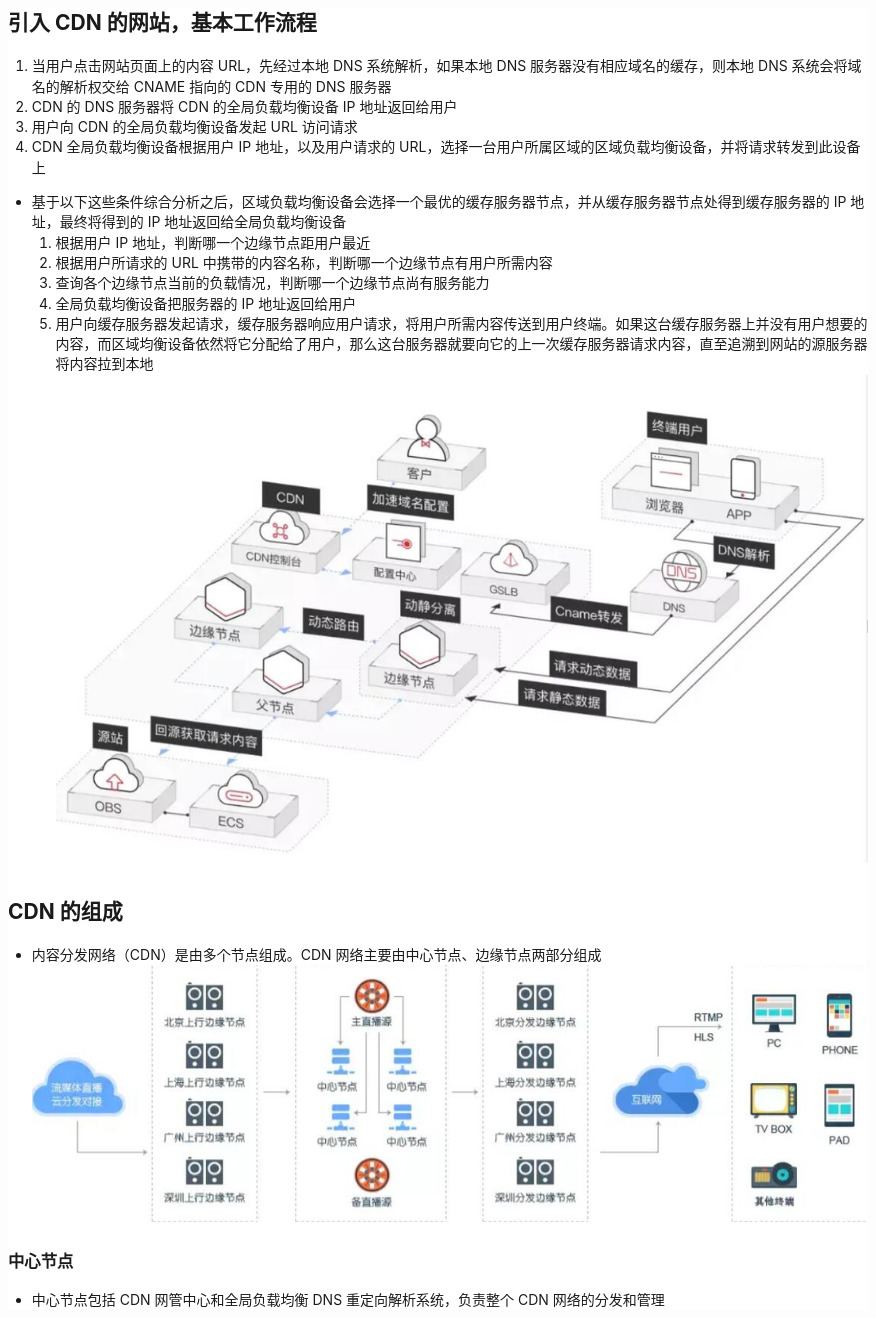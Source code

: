 ## 引入 CDN 的网站，基本工作流程
1. 当用户点击网站页面上的内容 URL，先经过本地 DNS 系统解析，如果本地 DNS 服务器没有相应域名的缓存，则本地 DNS 系统会将域名的解析权交给 CNAME 指向的 CDN 专用的 DNS 服务器
2. CDN 的 DNS 服务器将 CDN 的全局负载均衡设备 IP 地址返回给用户
3. 用户向 CDN 的全局负载均衡设备发起 URL 访问请求
4. CDN 全局负载均衡设备根据用户 IP 地址，以及用户请求的 URL，选择一台用户所属区域的区域负载均衡设备，并将请求转发到此设备上
* 基于以下这些条件综合分析之后，区域负载均衡设备会选择一个最优的缓存服务器节点，并从缓存服务器节点处得到缓存服务器的 IP 地址，最终将得到的 IP 地址返回给全局负载均衡设备
    1. 根据用户 IP 地址，判断哪一个边缘节点距用户最近
    2. 根据用户所请求的 URL 中携带的内容名称，判断哪一个边缘节点有用户所需内容
    3. 查询各个边缘节点当前的负载情况，判断哪一个边缘节点尚有服务能力
    4. 全局负载均衡设备把服务器的 IP 地址返回给用户
    5. 用户向缓存服务器发起请求，缓存服务器响应用户请求，将用户所需内容传送到用户终端。如果这台缓存服务器上并没有用户想要的内容，而区域均衡设备依然将它分配给了用户，那么这台服务器就要向它的上一次缓存服务器请求内容，直至追溯到网站的源服务器将内容拉到本地
![华为云全站加速示意图](./src/image/Computer_network_images/华为云全站加速示意图.jpg)

## CDN 的组成
* 内容分发网络（CDN）是由多个节点组成。CDN 网络主要由中心节点、边缘节点两部分组成
![下载加速场景图](./src/image/Computer_network_images/下载加速场景图.jpg)
### 中心节点
* 中心节点包括 CDN 网管中心和全局负载均衡 DNS 重定向解析系统，负责整个 CDN 网络的分发和管理